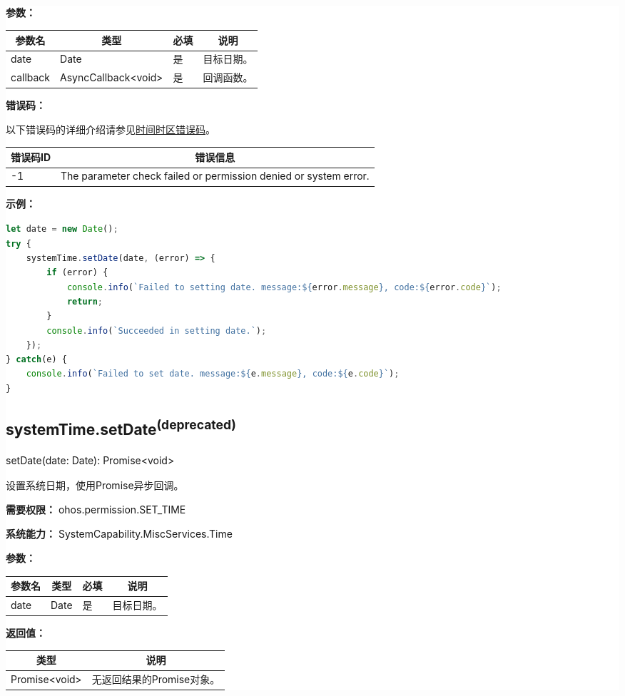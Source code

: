 **参数：**

| 参数名   | 类型                      | 必填 | 说明             |
| -------- | ------------- | ---- | --------------------- |
| date     | Date                      | 是   | 目标日期。                                 |
| callback | AsyncCallback&lt;void&gt; | 是   | 回调函数。 |

**错误码：**

以下错误码的详细介绍请参见[时间时区错误码](../errorcodes/errorcode-time.md)。

| 错误码ID | 错误信息                                                     |
| -------- | ------------------------------------------------------------ |
| -1       | The parameter check failed or permission denied or system error. |

**示例：**

```js
let date = new Date();
try {
    systemTime.setDate(date, (error) => {
        if (error) {
            console.info(`Failed to setting date. message:${error.message}, code:${error.code}`);
            return;
        }
    	console.info(`Succeeded in setting date.`);
	});
} catch(e) {
    console.info(`Failed to set date. message:${e.message}, code:${e.code}`);
}
```

## systemTime.setDate<sup>(deprecated)</sup>

setDate(date: Date): Promise&lt;void&gt;

设置系统日期，使用Promise异步回调。

**需要权限：** ohos.permission.SET_TIME

**系统能力：** SystemCapability.MiscServices.Time

**参数：**

| 参数名 | 类型 | 必填 | 说明       |
| ------ | ---- | ---- | ---------- |
| date   | Date | 是   | 目标日期。 |

**返回值：**

| 类型                | 说明                 |
| ------------------- | -------------------- |
| Promise&lt;void&gt; | 无返回结果的Promise对象。 |
